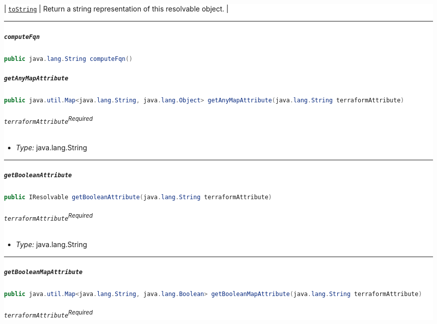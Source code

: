 | <code><a href="#@skeptools/provider-zenduty.dataZendutyTeams.DataZendutyTeamsTeamsOutputReference.toString">toString</a></code> | Return a string representation of this resolvable object. |

---

##### `computeFqn` <a name="computeFqn" id="@skeptools/provider-zenduty.dataZendutyTeams.DataZendutyTeamsTeamsOutputReference.computeFqn"></a>

```java
public java.lang.String computeFqn()
```

##### `getAnyMapAttribute` <a name="getAnyMapAttribute" id="@skeptools/provider-zenduty.dataZendutyTeams.DataZendutyTeamsTeamsOutputReference.getAnyMapAttribute"></a>

```java
public java.util.Map<java.lang.String, java.lang.Object> getAnyMapAttribute(java.lang.String terraformAttribute)
```

###### `terraformAttribute`<sup>Required</sup> <a name="terraformAttribute" id="@skeptools/provider-zenduty.dataZendutyTeams.DataZendutyTeamsTeamsOutputReference.getAnyMapAttribute.parameter.terraformAttribute"></a>

- *Type:* java.lang.String

---

##### `getBooleanAttribute` <a name="getBooleanAttribute" id="@skeptools/provider-zenduty.dataZendutyTeams.DataZendutyTeamsTeamsOutputReference.getBooleanAttribute"></a>

```java
public IResolvable getBooleanAttribute(java.lang.String terraformAttribute)
```

###### `terraformAttribute`<sup>Required</sup> <a name="terraformAttribute" id="@skeptools/provider-zenduty.dataZendutyTeams.DataZendutyTeamsTeamsOutputReference.getBooleanAttribute.parameter.terraformAttribute"></a>

- *Type:* java.lang.String

---

##### `getBooleanMapAttribute` <a name="getBooleanMapAttribute" id="@skeptools/provider-zenduty.dataZendutyTeams.DataZendutyTeamsTeamsOutputReference.getBooleanMapAttribute"></a>

```java
public java.util.Map<java.lang.String, java.lang.Boolean> getBooleanMapAttribute(java.lang.String terraformAttribute)
```

###### `terraformAttribute`<sup>Required</sup> <a name="terraformAttribute" id="@skeptools/provider-zenduty.dataZendutyTeams.DataZendutyTeamsTeamsOutputReference.getBooleanMapAttribute.parameter.terraformAttribute"></a>
